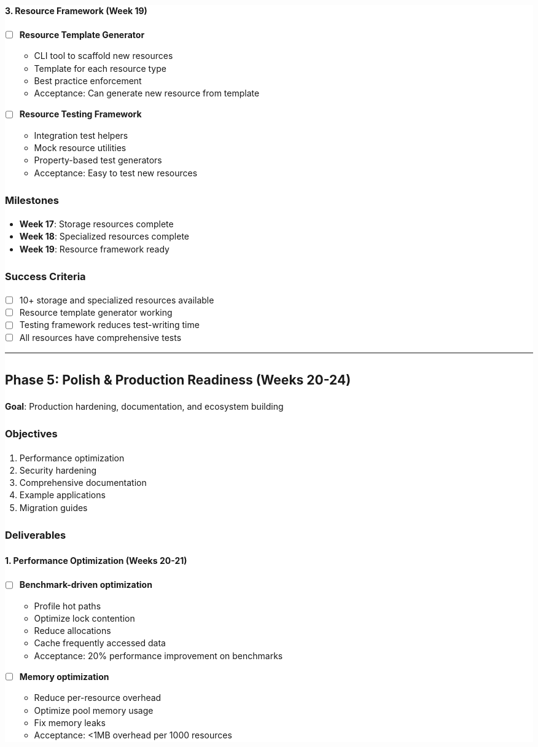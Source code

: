 #### 3. Resource Framework (Week 19)
- [ ] **Resource Template Generator**
  - CLI tool to scaffold new resources
  - Template for each resource type
  - Best practice enforcement
  - Acceptance: Can generate new resource from template

- [ ] **Resource Testing Framework**
  - Integration test helpers
  - Mock resource utilities
  - Property-based test generators
  - Acceptance: Easy to test new resources

### Milestones
- **Week 17**: Storage resources complete
- **Week 18**: Specialized resources complete
- **Week 19**: Resource framework ready

### Success Criteria
- [ ] 10+ storage and specialized resources available
- [ ] Resource template generator working
- [ ] Testing framework reduces test-writing time
- [ ] All resources have comprehensive tests

---

## Phase 5: Polish & Production Readiness (Weeks 20-24)

**Goal**: Production hardening, documentation, and ecosystem building

### Objectives
1. Performance optimization
2. Security hardening
3. Comprehensive documentation
4. Example applications
5. Migration guides

### Deliverables

#### 1. Performance Optimization (Weeks 20-21)
- [ ] **Benchmark-driven optimization**
  - Profile hot paths
  - Optimize lock contention
  - Reduce allocations
  - Cache frequently accessed data
  - Acceptance: 20% performance improvement on benchmarks

- [ ] **Memory optimization**
  - Reduce per-resource overhead
  - Optimize pool memory usage
  - Fix memory leaks
  - Acceptance: <1MB overhead per 1000 resources
